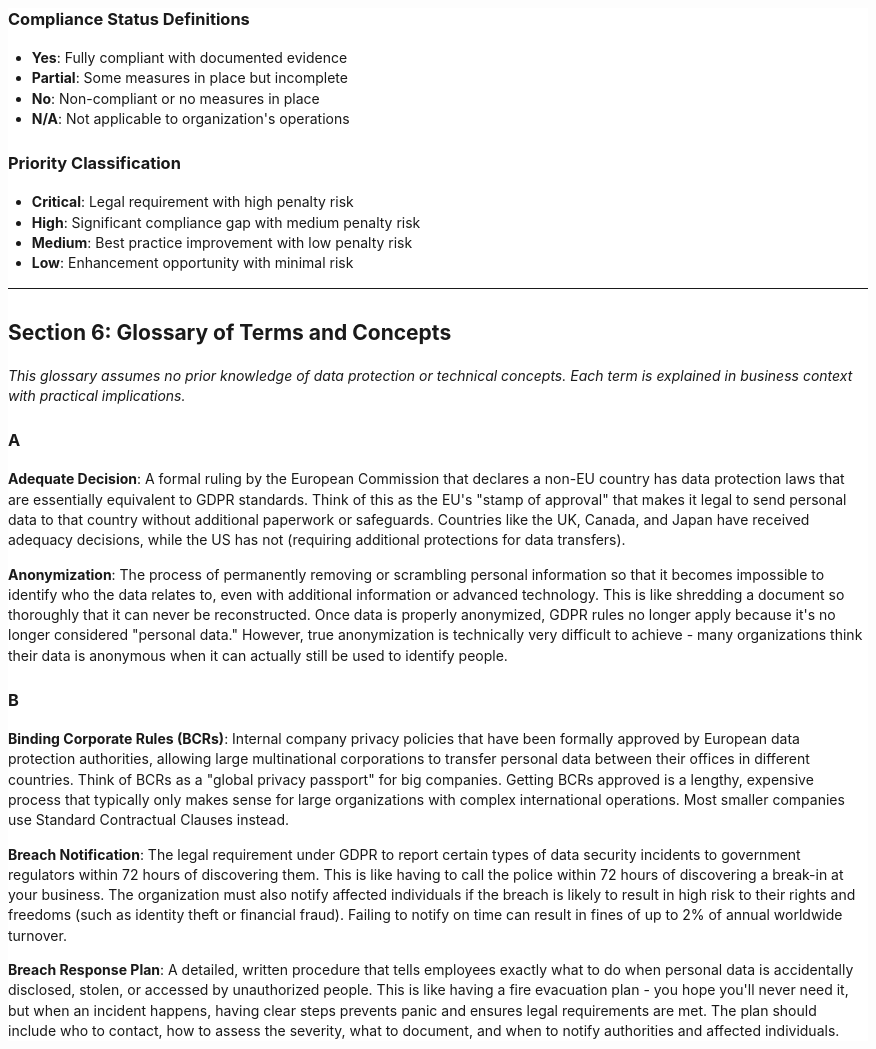 ### Compliance Status Definitions
- **Yes**: Fully compliant with documented evidence
- **Partial**: Some measures in place but incomplete
- **No**: Non-compliant or no measures in place
- **N/A**: Not applicable to organization's operations

### Priority Classification
- **Critical**: Legal requirement with high penalty risk
- **High**: Significant compliance gap with medium penalty risk
- **Medium**: Best practice improvement with low penalty risk
- **Low**: Enhancement opportunity with minimal risk

---

## Section 6: Glossary of Terms and Concepts

*This glossary assumes no prior knowledge of data protection or technical concepts. Each term is explained in business context with practical implications.*

### **A**

**Adequate Decision**: A formal ruling by the European Commission that declares a non-EU country has data protection laws that are essentially equivalent to GDPR standards. Think of this as the EU's "stamp of approval" that makes it legal to send personal data to that country without additional paperwork or safeguards. Countries like the UK, Canada, and Japan have received adequacy decisions, while the US has not (requiring additional protections for data transfers).

**Anonymization**: The process of permanently removing or scrambling personal information so that it becomes impossible to identify who the data relates to, even with additional information or advanced technology. This is like shredding a document so thoroughly that it can never be reconstructed. Once data is properly anonymized, GDPR rules no longer apply because it's no longer considered "personal data." However, true anonymization is technically very difficult to achieve - many organizations think their data is anonymous when it can actually still be used to identify people.

### **B**

**Binding Corporate Rules (BCRs)**: Internal company privacy policies that have been formally approved by European data protection authorities, allowing large multinational corporations to transfer personal data between their offices in different countries. Think of BCRs as a "global privacy passport" for big companies. Getting BCRs approved is a lengthy, expensive process that typically only makes sense for large organizations with complex international operations. Most smaller companies use Standard Contractual Clauses instead.

**Breach Notification**: The legal requirement under GDPR to report certain types of data security incidents to government regulators within 72 hours of discovering them. This is like having to call the police within 72 hours of discovering a break-in at your business. The organization must also notify affected individuals if the breach is likely to result in high risk to their rights and freedoms (such as identity theft or financial fraud). Failing to notify on time can result in fines of up to 2% of annual worldwide turnover.

**Breach Response Plan**: A detailed, written procedure that tells employees exactly what to do when personal data is accidentally disclosed, stolen, or accessed by unauthorized people. This is like having a fire evacuation plan - you hope you'll never need it, but when an incident happens, having clear steps prevents panic and ensures legal requirements are met. The plan should include who to contact, how to assess the severity, what to document, and when to notify authorities and affected individuals.
